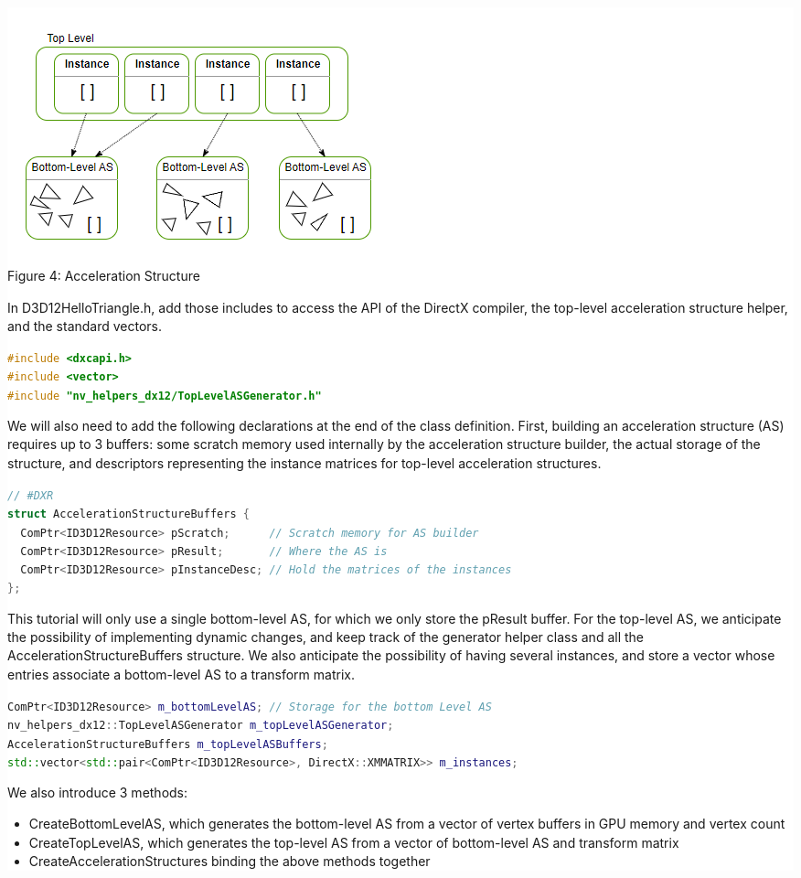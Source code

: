 ![](4.PNG)

Figure 4: Acceleration Structure

In D3D12HelloTriangle.h, add those includes to access the API of the DirectX compiler, the top-level acceleration structure helper, and the standard vectors.

```c++
#include <dxcapi.h>
#include <vector>
#include "nv_helpers_dx12/TopLevelASGenerator.h"
```

We will also need to add the following declarations at the end of the class definition. First, building an acceleration structure (AS) requires up to 3 buffers: some scratch memory used internally by the acceleration structure builder, the actual storage of the structure, and descriptors representing the instance matrices for top-level acceleration structures.

```c++
// #DXR
struct AccelerationStructureBuffers {
  ComPtr<ID3D12Resource> pScratch;      // Scratch memory for AS builder
  ComPtr<ID3D12Resource> pResult;       // Where the AS is
  ComPtr<ID3D12Resource> pInstanceDesc; // Hold the matrices of the instances
};
```

This tutorial will only use a single bottom-level AS, for which we only store the pResult buffer. For the top-level AS, we anticipate the possibility of implementing dynamic changes, and keep track of the generator helper class and all the AccelerationStructureBuffers structure. We also anticipate the possibility of having several instances, and store a vector whose entries associate a bottom-level AS to a transform matrix.

```c++
ComPtr<ID3D12Resource> m_bottomLevelAS; // Storage for the bottom Level AS
nv_helpers_dx12::TopLevelASGenerator m_topLevelASGenerator;
AccelerationStructureBuffers m_topLevelASBuffers;
std::vector<std::pair<ComPtr<ID3D12Resource>, DirectX::XMMATRIX>> m_instances;
```

We also introduce 3 methods:
* CreateBottomLevelAS, which generates the bottom-level AS from a vector of vertex buffers in GPU memory and vertex count
* CreateTopLevelAS, which generates the top-level AS from a vector of bottom-level AS and transform matrix
* CreateAccelerationStructures binding the above methods together
